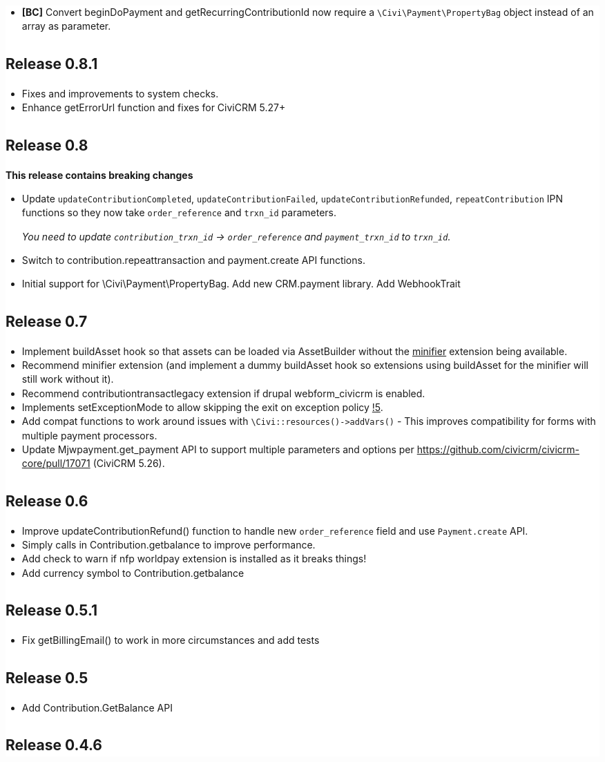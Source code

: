 * **[BC]** Convert beginDoPayment and getRecurringContributionId now require a `\Civi\Payment\PropertyBag` object instead of an array as parameter.


## Release 0.8.1

* Fixes and improvements to system checks.
* Enhance getErrorUrl function and fixes for CiviCRM 5.27+

## Release 0.8
**This release contains breaking changes**

* Update `updateContributionCompleted`, `updateContributionFailed`, `updateContributionRefunded`, `repeatContribution` IPN functions so they now take `order_reference` and `trxn_id` parameters.

  *You need to update `contribution_trxn_id` -> `order_reference` and `payment_trxn_id` to `trxn_id`.*

* Switch to contribution.repeattransaction and payment.create API functions.
* Initial support for \Civi\Payment\PropertyBag. Add new CRM.payment library. Add WebhookTrait

## Release 0.7

* Implement buildAsset hook so that assets can be loaded via AssetBuilder without the [minifier](https://lab.civicrm.org/extensions/minifier) extension being available.
* Recommend minifier extension (and implement a dummy buildAsset hook so extensions using buildAsset for the minifier will still work without it).
* Recommend contributiontransactlegacy extension if drupal webform_civicrm is enabled.
* Implements setExceptionMode to allow skipping the exit on exception policy [!5](https://lab.civicrm.org/extensions/mjwshared/-/merge_requests/5).
* Add compat functions to work around issues with `\Civi::resources()->addVars()` - This improves compatibility for forms with multiple payment processors.
* Update Mjwpayment.get_payment API to support multiple parameters and options per https://github.com/civicrm/civicrm-core/pull/17071 (CiviCRM 5.26).

## Release 0.6

* Improve updateContributionRefund() function to handle new `order_reference` field and use `Payment.create` API.
* Simply calls in Contribution.getbalance to improve performance.
* Add check to warn if nfp worldpay extension is installed as it breaks things!
* Add currency symbol to Contribution.getbalance

## Release 0.5.1

* Fix getBillingEmail() to work in more circumstances and add tests

## Release 0.5

* Add Contribution.GetBalance API

## Release 0.4.6

